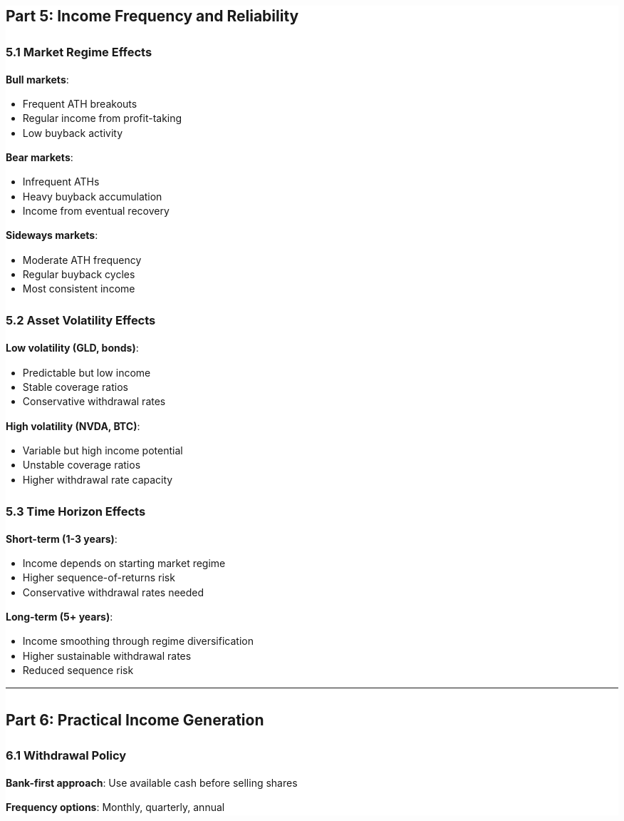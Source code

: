 
## Part 5: Income Frequency and Reliability

### 5.1 Market Regime Effects

**Bull markets**:
- Frequent ATH breakouts
- Regular income from profit-taking
- Low buyback activity

**Bear markets**:
- Infrequent ATHs
- Heavy buyback accumulation
- Income from eventual recovery

**Sideways markets**:
- Moderate ATH frequency
- Regular buyback cycles
- Most consistent income

### 5.2 Asset Volatility Effects

**Low volatility (GLD, bonds)**:
- Predictable but low income
- Stable coverage ratios
- Conservative withdrawal rates

**High volatility (NVDA, BTC)**:
- Variable but high income potential
- Unstable coverage ratios
- Higher withdrawal rate capacity

### 5.3 Time Horizon Effects

**Short-term (1-3 years)**:
- Income depends on starting market regime
- Higher sequence-of-returns risk
- Conservative withdrawal rates needed

**Long-term (5+ years)**:
- Income smoothing through regime diversification
- Higher sustainable withdrawal rates
- Reduced sequence risk

---

## Part 6: Practical Income Generation

### 6.1 Withdrawal Policy

**Bank-first approach**: Use available cash before selling shares

**Frequency options**: Monthly, quarterly, annual
